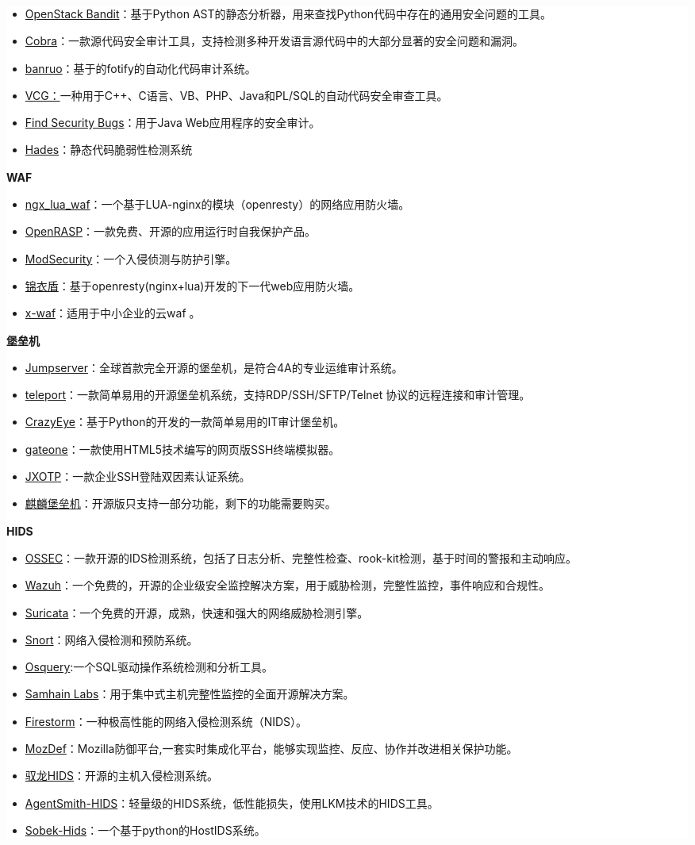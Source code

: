 - [OpenStack Bandit](https://github.com/openstack/bandit/releases/)：基于Python AST的静态分析器，用来查找Python代码中存在的通用安全问题的工具。

- [Cobra](https://github.com/WhaleShark-Team/cobra)：一款源代码安全审计工具，支持检测多种开发语言源代码中的大部分显著的安全问题和漏洞。

- [banruo](https://github.com/yingshang/banruo)：基于的fotify的自动化代码审计系统。

- [VCG：](https://sourceforge.net/projects/visualcodegrepp/)一种用于C++、C语言、VB、PHP、Java和PL/SQL的自动代码安全审查工具。

- [Find Security Bugs](https://find-sec-bugs.github.io/)：用于Java Web应用程序的安全审计。

- [Hades](https://github.com/zsdlove/Hades)：静态代码脆弱性检测系统

**WAF**

- [ngx_lua_waf](https://github.com/loveshell/ngx_lua_waf)：一个基于LUA-nginx的模块（openresty）的网络应用防火墙。

- [OpenRASP](https://rasp.baidu.com)：一款免费、开源的应用运行时自我保护产品。

- [ModSecurity](http://www.modsecurity.org/)：一个入侵侦测与防护引擎。

- [锦衣盾](http://www.jxwaf.com)：基于openresty(nginx+lua)开发的下一代web应用防火墙。

- [x-waf](https://github.com/xsec-lab/x-waf)：适用于中小企业的云waf 。

**堡垒机**

- [Jumpserver](https://github.com/jumpserver/jumpserver)：全球首款完全开源的堡垒机，是符合4A的专业运维审计系统。

- [teleport](https://tp4a.com/)：一款简单易用的开源堡垒机系统，支持RDP/SSH/SFTP/Telnet 协议的远程连接和审计管理。

- [CrazyEye](https://github.com/triaquae/CrazyEye)：基于Python的开发的一款简单易用的IT审计堡垒机。

- [gateone](https://github.com/liftoff/GateOne)：一款使用HTML5技术编写的网页版SSH终端模拟器。

- [JXOTP](https://github.com/jx-sec/jxotp)：一款企业SSH登陆双因素认证系统。

- [麒麟堡垒机](https://www.tosec.com.cn/)：开源版只支持一部分功能，剩下的功能需要购买。

**HIDS**

- [OSSEC](https://www.ossec.net)：一款开源的IDS检测系统，包括了日志分析、完整性检查、rook-kit检测，基于时间的警报和主动响应。

- [Wazuh](http://wazuh.com)：一个免费的，开源的企业级安全监控解决方案，用于威胁检测，完整性监控，事件响应和合规性。

- [Suricata](https://suricata-ids.org)：一个免费的开源，成熟，快速和强大的网络威胁检测引擎。

- [Snort](https://www.snort.org)：网络入侵检测和预防系统。

- [Osquery](https://osquery.io/):一个SQL驱动操作系统检测和分析工具。

- [Samhain Labs](https://www.la-samhna.de/)：用于集中式主机完整性监控的全面开源解决方案。

- [Firestorm](http://www.scaramanga.co.uk/firestorm/)：一种极高性能的网络入侵检测系统（NIDS）。

- [MozDef](https://github.com/mozilla/MozDef)：Mozilla防御平台,一套实时集成化平台，能够实现监控、反应、协作并改进相关保护功能。

- [驭龙HIDS](https://github.com/ysrc/yulong-hids)：开源的主机入侵检测系统。

- [AgentSmith-HIDS](https://github.com/DianrongSecurity/AgentSmith-HIDS)：轻量级的HIDS系统，低性能损失，使用LKM技术的HIDS工具。

- [Sobek-Hids](http://www.codeforge.cn/article/331327)：一个基于python的HostIDS系统。
